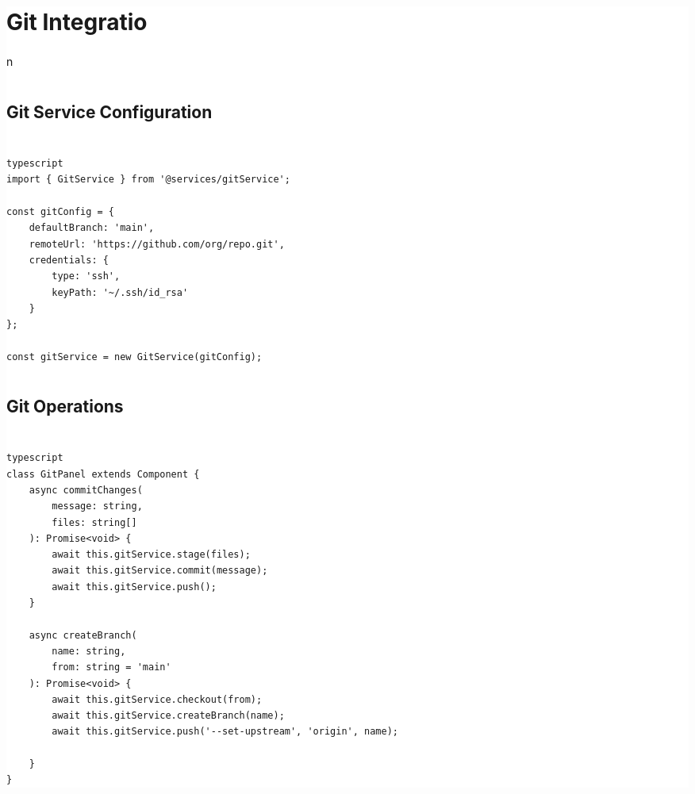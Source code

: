 #

# Git Integratio

n

#

## Git Service Configuration

```

typescript
import { GitService } from '@services/gitService';

const gitConfig = {
    defaultBranch: 'main',
    remoteUrl: 'https://github.com/org/repo.git',
    credentials: {
        type: 'ssh',
        keyPath: '~/.ssh/id_rsa'
    }
};

const gitService = new GitService(gitConfig);

```

#

## Git Operations

```

typescript
class GitPanel extends Component {
    async commitChanges(
        message: string,
        files: string[]
    ): Promise<void> {
        await this.gitService.stage(files);
        await this.gitService.commit(message);
        await this.gitService.push();
    }

    async createBranch(
        name: string,
        from: string = 'main'
    ): Promise<void> {
        await this.gitService.checkout(from);
        await this.gitService.createBranch(name);
        await this.gitService.push('--set-upstream', 'origin', name);

    }
}

```
